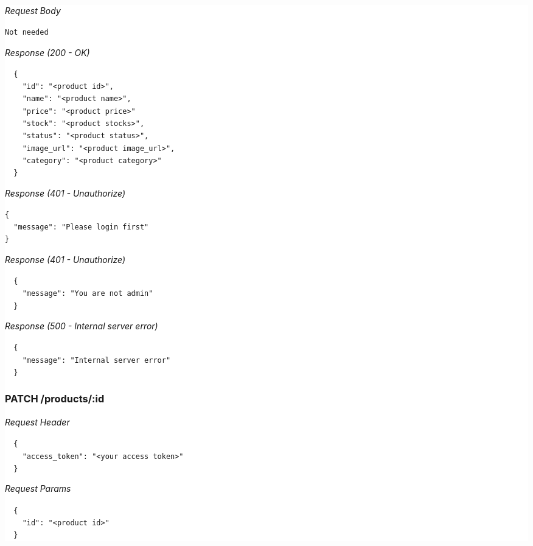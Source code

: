 _Request Body_

```
Not needed
```

_Response (200 - OK)_

```
  {
    "id": "<product id>",
    "name": "<product name>",
    "price": "<product price>"
    "stock": "<product stocks>",
    "status": "<product status>",
    "image_url": "<product image_url>",
    "category": "<product category>"
  }
```

_Response (401 - Unauthorize)_

```
{
  "message": "Please login first"
}
```

_Response (401 - Unauthorize)_

```
  {
    "message": "You are not admin"
  }
```

_Response (500 - Internal server error)_

```
  {
    "message": "Internal server error"
  }
```

### PATCH /products/:id

_Request Header_

```
  {
    "access_token": "<your access token>"
  }
```

_Request Params_

```
  {
    "id": "<product id>"
  }
```
